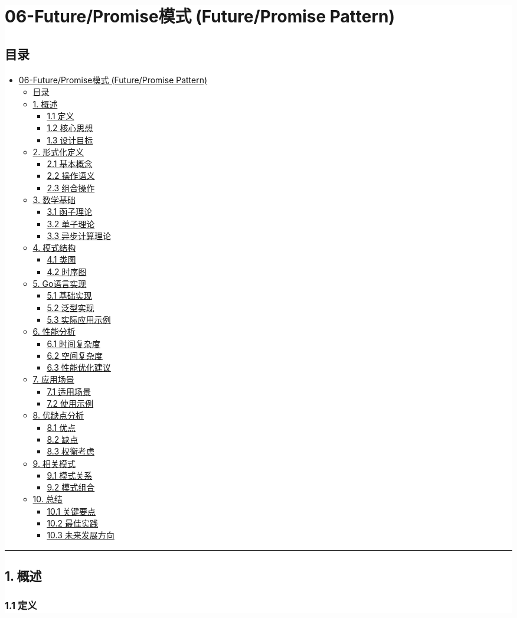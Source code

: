 # 06-Future/Promise模式 (Future/Promise Pattern)

## 目录

- [06-Future/Promise模式 (Future/Promise Pattern)](#06-futurepromise模式-futurepromise-pattern)
  - [目录](#目录)
  - [1. 概述](#1-概述)
    - [1.1 定义](#11-定义)
    - [1.2 核心思想](#12-核心思想)
    - [1.3 设计目标](#13-设计目标)
  - [2. 形式化定义](#2-形式化定义)
    - [2.1 基本概念](#21-基本概念)
    - [2.2 操作语义](#22-操作语义)
    - [2.3 组合操作](#23-组合操作)
  - [3. 数学基础](#3-数学基础)
    - [3.1 函子理论](#31-函子理论)
    - [3.2 单子理论](#32-单子理论)
    - [3.3 异步计算理论](#33-异步计算理论)
  - [4. 模式结构](#4-模式结构)
    - [4.1 类图](#41-类图)
    - [4.2 时序图](#42-时序图)
  - [5. Go语言实现](#5-go语言实现)
    - [5.1 基础实现](#51-基础实现)
    - [5.2 泛型实现](#52-泛型实现)
    - [5.3 实际应用示例](#53-实际应用示例)
  - [6. 性能分析](#6-性能分析)
    - [6.1 时间复杂度](#61-时间复杂度)
    - [6.2 空间复杂度](#62-空间复杂度)
    - [6.3 性能优化建议](#63-性能优化建议)
  - [7. 应用场景](#7-应用场景)
    - [7.1 适用场景](#71-适用场景)
    - [7.2 使用示例](#72-使用示例)
  - [8. 优缺点分析](#8-优缺点分析)
    - [8.1 优点](#81-优点)
    - [8.2 缺点](#82-缺点)
    - [8.3 权衡考虑](#83-权衡考虑)
  - [9. 相关模式](#9-相关模式)
    - [9.1 模式关系](#91-模式关系)
    - [9.2 模式组合](#92-模式组合)
  - [10. 总结](#10-总结)
    - [10.1 关键要点](#101-关键要点)
    - [10.2 最佳实践](#102-最佳实践)
    - [10.3 未来发展方向](#103-未来发展方向)

---

## 1. 概述

### 1.1 定义
